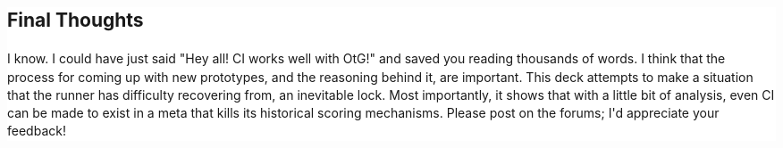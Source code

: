 ## Final Thoughts

I know.  I could have just said "Hey all!  CI works well with OtG!" and saved you reading thousands of words.  I think that the process for coming up with new prototypes, and the reasoning behind it, are important.  This deck attempts to make a situation that the runner has difficulty recovering from, an inevitable lock.  Most importantly, it shows that with a little bit of analysis, even CI can be made to exist in a meta that kills its historical scoring mechanisms.  Please post on the forums; I'd appreciate your feedback!
